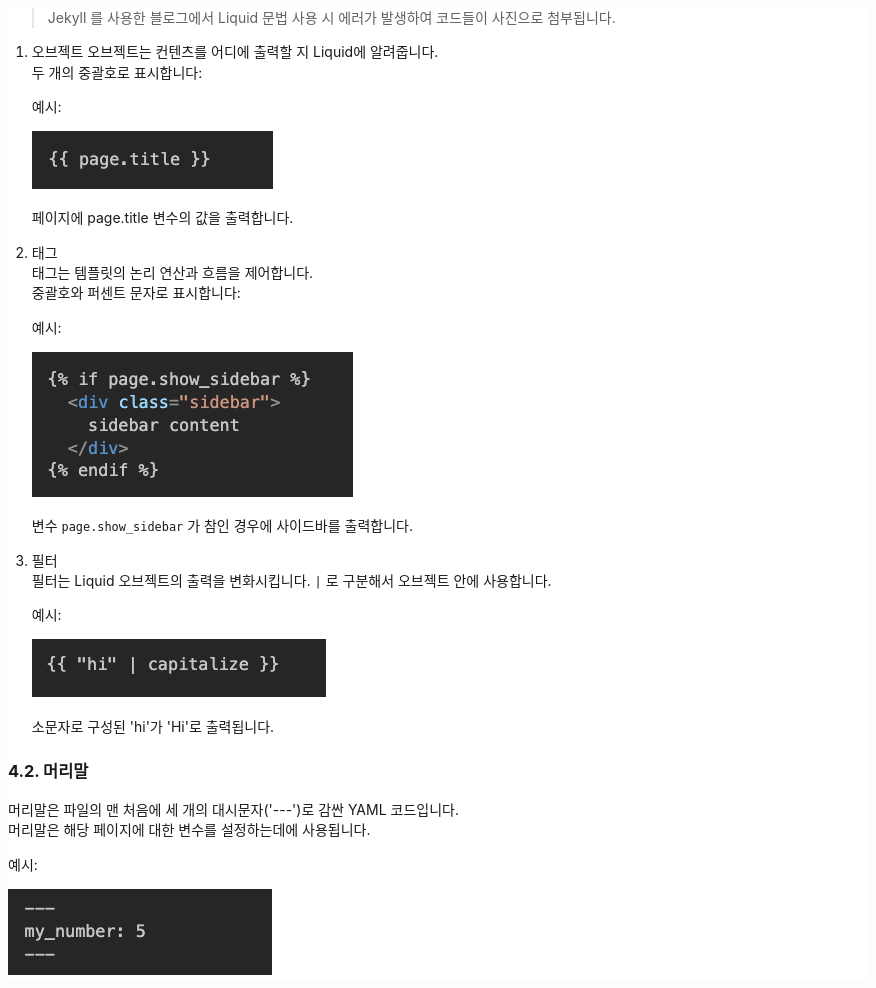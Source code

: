 > Jekyll 를 사용한 블로그에서 Liquid 문법 사용 시 에러가 발생하여 코드들이 사진으로 첨부됩니다.

1. 오브젝트
    오브젝트는 컨텐츠를 어디에 출력할 지 Liquid에 알려줍니다.  
    두 개의 중괄호로 표시합니다:  

    예시:

    ![liquid-object](/assets/images/blog/liquid-object.png)

    페이지에 page.title 변수의 값을 출력합니다.

2. 태그  
    태그는 템플릿의 논리 연산과 흐름을 제어합니다.  
    중괄호와 퍼센트 문자로 표시합니다:  

    예시:

    ![liquid-tag](/assets/images/blog/liquid-tag.png)

    변수 `page.show_sidebar` 가 참인 경우에 사이드바를 출력합니다.  

3. 필터  
    필터는 Liquid 오브젝트의 출력을 변화시킵니다. `|` 로 구분해서 오브젝트 안에 사용합니다.  

    예시:

    ![liquid-filter](/assets/images/blog/liquid-filter.png)

    소문자로 구성된 'hi'가 'Hi'로 출력됩니다.  

### 4.2. 머리말  

머리말은 파일의 맨 처음에 세 개의 대시문자('---')로 감싼 YAML 코드입니다.  
머리말은 해당 페이지에 대한 변수를 설정하는데에 사용됩니다.  

예시:

![header01](/assets/images/blog/header-01.png)
